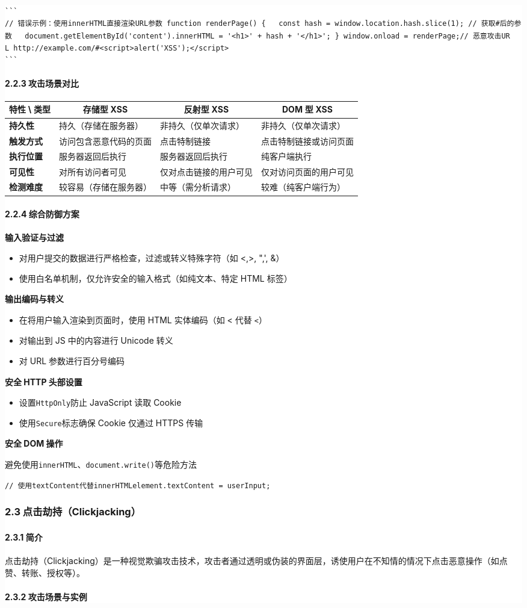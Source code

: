    ```
    // 错误示例：使用innerHTML直接渲染URL参数 function renderPage() {   const hash = window.location.hash.slice(1); // 获取#后的参数   document.getElementById('content').innerHTML = '<h1>' + hash + '</h1>'; } window.onload = renderPage;// 恶意攻击URL http://example.com/#<script>alert('XSS');</script>
    ```
    

#### 2.2.3 **攻击场景对比**

<table><thead><tr><th><section>特性 \ 类型</section></th><th><section>存储型 XSS</section></th><th><section>反射型 XSS</section></th><th><section>DOM 型 XSS</section></th></tr></thead><tbody><tr><td><strong>持久性</strong></td><td><section>持久（存储在服务器）</section></td><td><section>非持久（仅单次请求）</section></td><td><section>非持久（仅单次请求）</section></td></tr><tr><td><strong>触发方式</strong></td><td><section>访问包含恶意代码的页面</section></td><td><section>点击特制链接</section></td><td><section>点击特制链接或访问页面</section></td></tr><tr><td><strong>执行位置</strong></td><td><section>服务器返回后执行</section></td><td><section>服务器返回后执行</section></td><td><section>纯客户端执行</section></td></tr><tr><td><strong>可见性</strong></td><td><section>对所有访问者可见</section></td><td><section>仅对点击链接的用户可见</section></td><td><section>仅对访问页面的用户可见</section></td></tr><tr><td><strong>检测难度</strong></td><td><section>较容易（存储在服务器）</section></td><td><section>中等（需分析请求）</section></td><td><section>较难（纯客户端行为）</section></td></tr></tbody></table>

#### 2.2.4 **综合防御方案**

**输入验证与过滤**

*   对用户提交的数据进行严格检查，过滤或转义特殊字符（如 <,>, ",', &）
    
*   使用白名单机制，仅允许安全的输入格式（如纯文本、特定 HTML 标签）
    

**输出编码与转义**

*   在将用户输入渲染到页面时，使用 HTML 实体编码（如 &lt; 代替 `<`）
    
*   对输出到 JS 中的内容进行 Unicode 转义
    
*   对 URL 参数进行百分号编码
    

**安全 HTTP 头部设置**

*   设置`HttpOnly`防止 JavaScript 读取 Cookie
    
*   使用`Secure`标志确保 Cookie 仅通过 HTTPS 传输
    

**安全 DOM 操作**

避免使用`innerHTML`、`document.write()`等危险方法

```
// 使用textContent代替innerHTMLelement.textContent = userInput;
```

### **2.3 点击劫持（Clickjacking）**

#### 2.3.1 简介

点击劫持（Clickjacking）是一种视觉欺骗攻击技术，攻击者通过透明或伪装的界面层，诱使用户在不知情的情况下点击恶意操作（如点赞、转账、授权等）。

#### 2.3.2 **攻击场景与实例**

